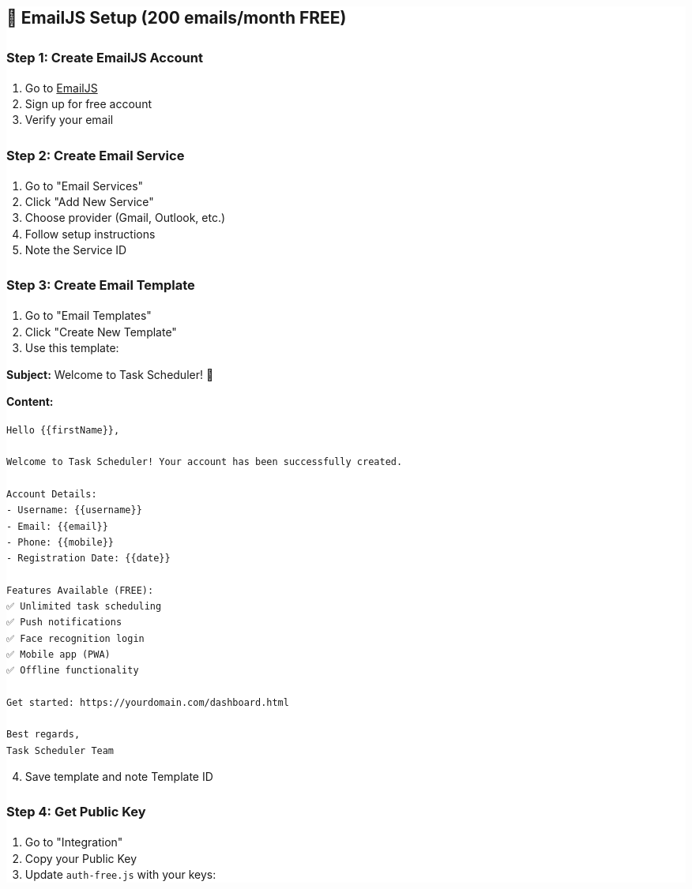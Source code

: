 ## 📧 EmailJS Setup (200 emails/month FREE)

### Step 1: Create EmailJS Account
1. Go to [EmailJS](https://www.emailjs.com/)
2. Sign up for free account
3. Verify your email

### Step 2: Create Email Service
1. Go to "Email Services"
2. Click "Add New Service"
3. Choose provider (Gmail, Outlook, etc.)
4. Follow setup instructions
5. Note the Service ID

### Step 3: Create Email Template
1. Go to "Email Templates" 
2. Click "Create New Template"
3. Use this template:

**Subject:** Welcome to Task Scheduler! 🎉

**Content:**
```
Hello {{firstName}},

Welcome to Task Scheduler! Your account has been successfully created.

Account Details:
- Username: {{username}}
- Email: {{email}}
- Phone: {{mobile}}
- Registration Date: {{date}}

Features Available (FREE):
✅ Unlimited task scheduling
✅ Push notifications
✅ Face recognition login
✅ Mobile app (PWA)
✅ Offline functionality

Get started: https://yourdomain.com/dashboard.html

Best regards,
Task Scheduler Team
```

4. Save template and note Template ID

### Step 4: Get Public Key
1. Go to "Integration"
2. Copy your Public Key
3. Update `auth-free.js` with your keys:
